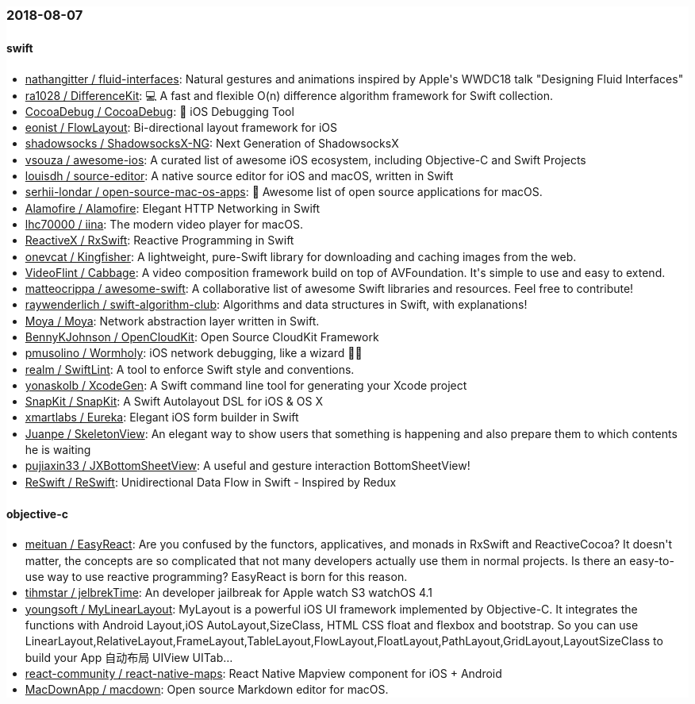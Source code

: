 ### 2018-08-07

#### swift
* [nathangitter / fluid-interfaces](https://github.com/nathangitter/fluid-interfaces): Natural gestures and animations inspired by Apple's WWDC18 talk "Designing Fluid Interfaces"
* [ra1028 / DifferenceKit](https://github.com/ra1028/DifferenceKit): 💻 A fast and flexible O(n) difference algorithm framework for Swift collection.
* [CocoaDebug / CocoaDebug](https://github.com/CocoaDebug/CocoaDebug): 🚀 iOS Debugging Tool
* [eonist / FlowLayout](https://github.com/eonist/FlowLayout): Bi-directional layout framework for iOS
* [shadowsocks / ShadowsocksX-NG](https://github.com/shadowsocks/ShadowsocksX-NG): Next Generation of ShadowsocksX
* [vsouza / awesome-ios](https://github.com/vsouza/awesome-ios): A curated list of awesome iOS ecosystem, including Objective-C and Swift Projects
* [louisdh / source-editor](https://github.com/louisdh/source-editor): A native source editor for iOS and macOS, written in Swift
* [serhii-londar / open-source-mac-os-apps](https://github.com/serhii-londar/open-source-mac-os-apps): 🚀 Awesome list of open source applications for macOS.
* [Alamofire / Alamofire](https://github.com/Alamofire/Alamofire): Elegant HTTP Networking in Swift
* [lhc70000 / iina](https://github.com/lhc70000/iina): The modern video player for macOS.
* [ReactiveX / RxSwift](https://github.com/ReactiveX/RxSwift): Reactive Programming in Swift
* [onevcat / Kingfisher](https://github.com/onevcat/Kingfisher): A lightweight, pure-Swift library for downloading and caching images from the web.
* [VideoFlint / Cabbage](https://github.com/VideoFlint/Cabbage): A video composition framework build on top of AVFoundation. It's simple to use and easy to extend.
* [matteocrippa / awesome-swift](https://github.com/matteocrippa/awesome-swift): A collaborative list of awesome Swift libraries and resources. Feel free to contribute!
* [raywenderlich / swift-algorithm-club](https://github.com/raywenderlich/swift-algorithm-club): Algorithms and data structures in Swift, with explanations!
* [Moya / Moya](https://github.com/Moya/Moya): Network abstraction layer written in Swift.
* [BennyKJohnson / OpenCloudKit](https://github.com/BennyKJohnson/OpenCloudKit): Open Source CloudKit Framework
* [pmusolino / Wormholy](https://github.com/pmusolino/Wormholy): iOS network debugging, like a wizard 🧙‍♂️
* [realm / SwiftLint](https://github.com/realm/SwiftLint): A tool to enforce Swift style and conventions.
* [yonaskolb / XcodeGen](https://github.com/yonaskolb/XcodeGen): A Swift command line tool for generating your Xcode project
* [SnapKit / SnapKit](https://github.com/SnapKit/SnapKit): A Swift Autolayout DSL for iOS & OS X
* [xmartlabs / Eureka](https://github.com/xmartlabs/Eureka): Elegant iOS form builder in Swift
* [Juanpe / SkeletonView](https://github.com/Juanpe/SkeletonView): An elegant way to show users that something is happening and also prepare them to which contents he is waiting
* [pujiaxin33 / JXBottomSheetView](https://github.com/pujiaxin33/JXBottomSheetView): A useful and gesture interaction BottomSheetView!
* [ReSwift / ReSwift](https://github.com/ReSwift/ReSwift): Unidirectional Data Flow in Swift - Inspired by Redux

#### objective-c
* [meituan / EasyReact](https://github.com/meituan/EasyReact): Are you confused by the functors, applicatives, and monads in RxSwift and ReactiveCocoa? It doesn't matter, the concepts are so complicated that not many developers actually use them in normal projects. Is there an easy-to-use way to use reactive programming? EasyReact is born for this reason.
* [tihmstar / jelbrekTime](https://github.com/tihmstar/jelbrekTime): An developer jailbreak for Apple watch S3 watchOS 4.1
* [youngsoft / MyLinearLayout](https://github.com/youngsoft/MyLinearLayout): MyLayout is a powerful iOS UI framework implemented by Objective-C. It integrates the functions with Android Layout,iOS AutoLayout,SizeClass, HTML CSS float and flexbox and bootstrap. So you can use LinearLayout,RelativeLayout,FrameLayout,TableLayout,FlowLayout,FloatLayout,PathLayout,GridLayout,LayoutSizeClass to build your App 自动布局 UIView UITab…
* [react-community / react-native-maps](https://github.com/react-community/react-native-maps): React Native Mapview component for iOS + Android
* [MacDownApp / macdown](https://github.com/MacDownApp/macdown): Open source Markdown editor for macOS.